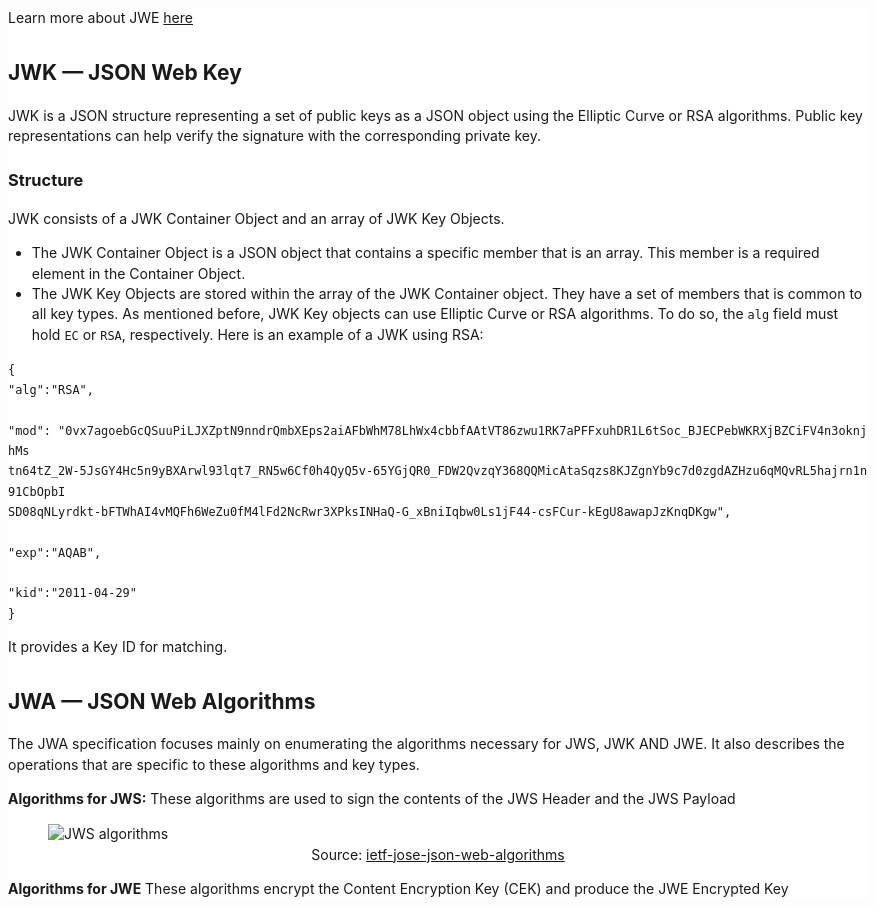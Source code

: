 Learn more about JWE [here](https://tools.ietf.org/id/draft-jones-json-web-encryption-02.html)

## JWK — JSON Web Key

JWK is a JSON structure representing a set of public keys as a JSON object using the Elliptic Curve or RSA algorithms. Public key representations can help verify the signature with the corresponding private key.

### Structure

JWK consists of a JWK Container Object and an array of JWK Key Objects.

- The JWK Container Object is a JSON object that contains a specific member that is an array. This member is a required element in the Container Object.
- The JWK Key Objects are stored within the array of the JWK Container object. They have a set of members that is common to all key types. As mentioned before, JWK Key objects can use Elliptic Curve or RSA algorithms. To do so, the `alg` field must hold `EC` or `RSA`, respectively. Here is an example of a JWK using RSA:

```
{
"alg":"RSA",

"mod": "0vx7agoebGcQSuuPiLJXZptN9nndrQmbXEps2aiAFbWhM78LhWx4cbbfAAtVT86zwu1RK7aPFFxuhDR1L6tSoc_BJECPebWKRXjBZCiFV4n3oknjhMs
tn64tZ_2W-5JsGY4Hc5n9yBXArwl93lqt7_RN5w6Cf0h4QyQ5v-65YGjQR0_FDW2QvzqY368QQMicAtaSqzs8KJZgnYb9c7d0zgdAZHzu6qMQvRL5hajrn1n91CbOpbI
SD08qNLyrdkt-bFTWhAI4vMQFh6WeZu0fM4lFd2NcRwr3XPksINHaQ-G_xBniIqbw0Ls1jF44-csFCur-kEgU8awapJzKnqDKgw",

"exp":"AQAB",

"kid":"2011-04-29"
}
```

It provides a Key ID for matching.

## JWA — JSON Web Algorithms

The JWA specification focuses mainly on enumerating the algorithms necessary for JWS, JWK AND JWE. It also describes the operations that are specific to these algorithms and key types.

**Algorithms for JWS:** These algorithms are used to sign the contents of the JWS Header and the JWS Payload

<figure>
  <img src="JWS_algo.png" alt="JWS algorithms" align="center">
  <figcaption align="center">Source: <a href="https://tools.ietf.org/id/draft-ietf-jose-json-web-algorithms-10.html">ietf-jose-json-web-algorithms</a></figcaption>
</figure>

**Algorithms for JWE** These algorithms encrypt the Content Encryption Key (CEK) and produce the JWE Encrypted Key
